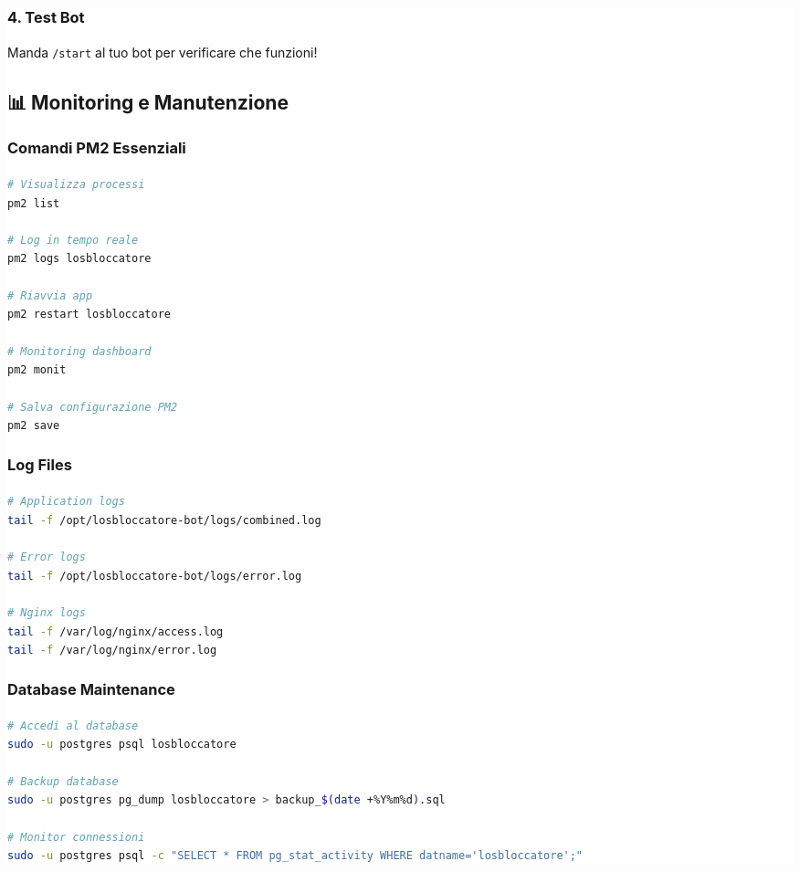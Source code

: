### 4. Test Bot

Manda `/start` al tuo bot per verificare che funzioni!

## 📊 Monitoring e Manutenzione

### Comandi PM2 Essenziali

```bash
# Visualizza processi
pm2 list

# Log in tempo reale
pm2 logs losbloccatore

# Riavvia app
pm2 restart losbloccatore

# Monitoring dashboard
pm2 monit

# Salva configurazione PM2
pm2 save
```

### Log Files

```bash
# Application logs
tail -f /opt/losbloccatore-bot/logs/combined.log

# Error logs
tail -f /opt/losbloccatore-bot/logs/error.log

# Nginx logs
tail -f /var/log/nginx/access.log
tail -f /var/log/nginx/error.log
```

### Database Maintenance

```bash
# Accedi al database
sudo -u postgres psql losbloccatore

# Backup database
sudo -u postgres pg_dump losbloccatore > backup_$(date +%Y%m%d).sql

# Monitor connessioni
sudo -u postgres psql -c "SELECT * FROM pg_stat_activity WHERE datname='losbloccatore';"
```
